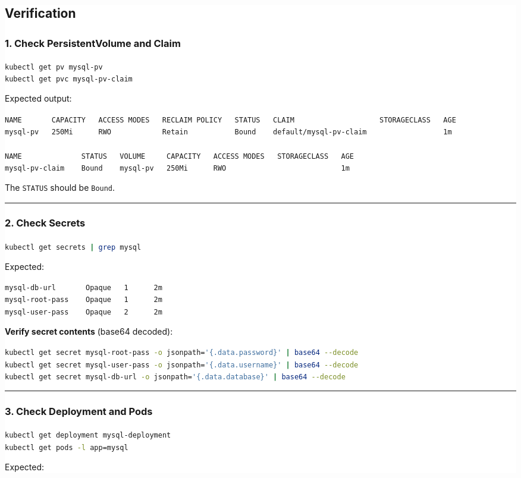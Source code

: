 
## Verification

### 1. Check PersistentVolume and Claim

```bash
kubectl get pv mysql-pv
kubectl get pvc mysql-pv-claim
```

Expected output:

```
NAME       CAPACITY   ACCESS MODES   RECLAIM POLICY   STATUS   CLAIM                    STORAGECLASS   AGE
mysql-pv   250Mi      RWO            Retain           Bound    default/mysql-pv-claim                  1m

NAME              STATUS   VOLUME     CAPACITY   ACCESS MODES   STORAGECLASS   AGE
mysql-pv-claim    Bound    mysql-pv   250Mi      RWO                           1m
```

The `STATUS` should be `Bound`.

---

### 2. Check Secrets

```bash
kubectl get secrets | grep mysql
```

Expected:

```
mysql-db-url       Opaque   1      2m
mysql-root-pass    Opaque   1      2m
mysql-user-pass    Opaque   2      2m
```

**Verify secret contents** (base64 decoded):

```bash
kubectl get secret mysql-root-pass -o jsonpath='{.data.password}' | base64 --decode
kubectl get secret mysql-user-pass -o jsonpath='{.data.username}' | base64 --decode
kubectl get secret mysql-db-url -o jsonpath='{.data.database}' | base64 --decode
```

---

### 3. Check Deployment and Pods

```bash
kubectl get deployment mysql-deployment
kubectl get pods -l app=mysql
```

Expected:
